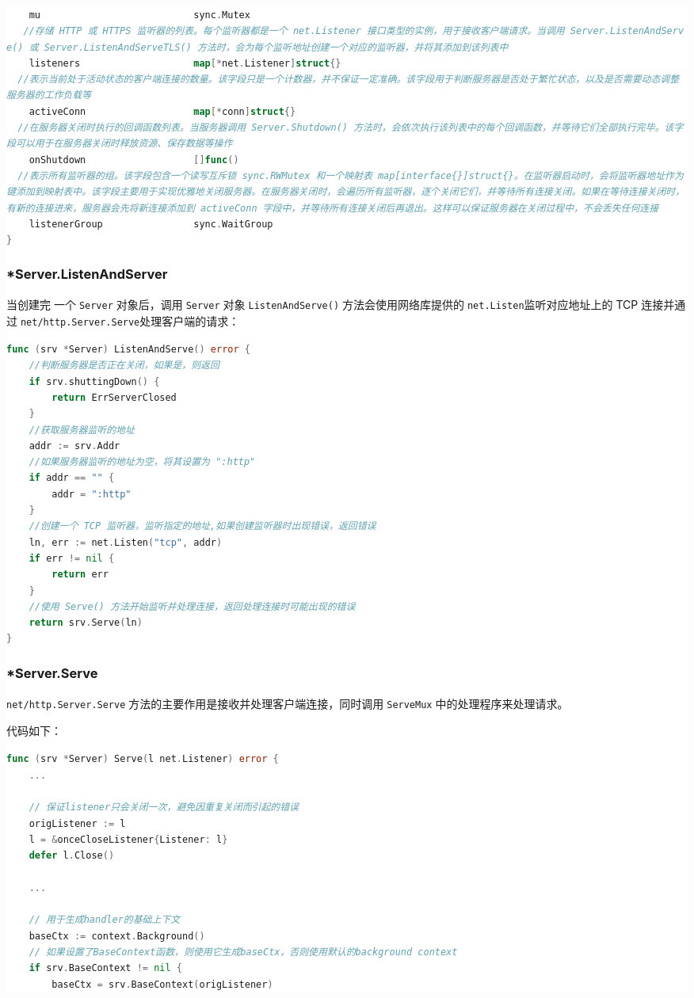 ```go
    mu                           sync.Mutex    
   //存储 HTTP 或 HTTPS 监听器的列表。每个监听器都是一个 net.Listener 接口类型的实例，用于接收客户端请求。当调用 Server.ListenAndServe() 或 Server.ListenAndServeTLS() 方法时，会为每个监听地址创建一个对应的监听器，并将其添加到该列表中
    listeners                    map[*net.Listener]struct{}
  //表示当前处于活动状态的客户端连接的数量。该字段只是一个计数器，并不保证一定准确。该字段用于判断服务器是否处于繁忙状态，以及是否需要动态调整服务器的工作负载等
    activeConn                   map[*conn]struct{}                                    
  //在服务器关闭时执行的回调函数列表。当服务器调用 Server.Shutdown() 方法时，会依次执行该列表中的每个回调函数，并等待它们全部执行完毕。该字段可以用于在服务器关闭时释放资源、保存数据等操作
    onShutdown                   []func()                                              
  //表示所有监听器的组。该字段包含一个读写互斥锁 sync.RWMutex 和一个映射表 map[interface{}]struct{}。在监听器启动时，会将监听器地址作为键添加到映射表中。该字段主要用于实现优雅地关闭服务器。在服务器关闭时，会遍历所有监听器，逐个关闭它们，并等待所有连接关闭。如果在等待连接关闭时，有新的连接进来，服务器会先将新连接添加到 activeConn 字段中，并等待所有连接关闭后再退出。这样可以保证服务器在关闭过程中，不会丢失任何连接
    listenerGroup                sync.WaitGroup                                        
}
```

### *Server.ListenAndServer

当创建完 一个 `Server` 对象后，调用 `Server` 对象 `ListenAndServe()` 方法会使用网络库提供的 `net.Listen`监听对应地址上的 TCP 连接并通过 `net/http.Server.Serve`处理客户端的请求：

```go
func (srv *Server) ListenAndServe() error {
    //判断服务器是否正在关闭，如果是，则返回
    if srv.shuttingDown() {
        return ErrServerClosed
    }
    //获取服务器监听的地址
    addr := srv.Addr
    //如果服务器监听的地址为空，将其设置为 ":http"
    if addr == "" {
        addr = ":http"
    }
    //创建一个 TCP 监听器，监听指定的地址,如果创建监听器时出现错误，返回错误
    ln, err := net.Listen("tcp", addr)
    if err != nil {
        return err
    }
    //使用 Serve() 方法开始监听并处理连接，返回处理连接时可能出现的错误
    return srv.Serve(ln)
}
```

### *Server.Serve

`net/http.Server.Serve` 方法的主要作用是接收并处理客户端连接，同时调用 `ServeMux` 中的处理程序来处理请求。

代码如下：

```go
func (srv *Server) Serve(l net.Listener) error {
    ...

    // 保证listener只会关闭一次，避免因重复关闭而引起的错误
    origListener := l
    l = &onceCloseListener{Listener: l}
    defer l.Close()

    ...

    // 用于生成handler的基础上下文
    baseCtx := context.Background()
    // 如果设置了BaseContext函数，则使用它生成baseCtx，否则使用默认的background context
    if srv.BaseContext != nil {
        baseCtx = srv.BaseContext(origListener)
```